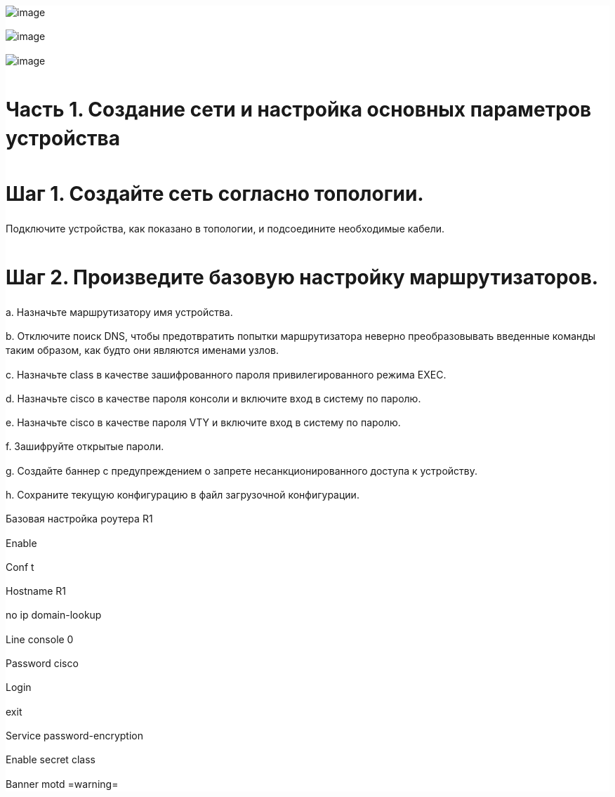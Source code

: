 ![image](https://github.com/user-attachments/assets/850616a4-e0bb-4f60-b10a-43406881c8b9)


![image](https://github.com/user-attachments/assets/a7f1d00d-9571-48f2-8221-ef040e285546)


![image](https://github.com/user-attachments/assets/253bfb0b-deb3-4f9d-9d96-b4e4f082af4f)


# Часть 1. Создание сети и настройка основных параметров устройства

# Шаг 1. Создайте сеть согласно топологии.

Подключите устройства, как показано в топологии, и подсоедините необходимые кабели.

# Шаг 2. Произведите базовую настройку маршрутизаторов.

a.	Назначьте маршрутизатору имя устройства.

b.	Отключите поиск DNS, чтобы предотвратить попытки маршрутизатора неверно преобразовывать введенные команды таким образом, как будто они являются именами узлов.

c.	Назначьте class в качестве зашифрованного пароля привилегированного режима EXEC.

d.	Назначьте cisco в качестве пароля консоли и включите вход в систему по паролю.

e.	Назначьте cisco в качестве пароля VTY и включите вход в систему по паролю.

f.	Зашифруйте открытые пароли.

g.	Создайте баннер с предупреждением о запрете несанкционированного доступа к устройству.

h.	Сохраните текущую конфигурацию в файл загрузочной конфигурации.

Базовая настройка роутера R1

Enable

Conf t

Hostname R1

no ip domain-lookup

Line console 0

Password cisco 

Login

exit

Service password-encryption

Enable secret class

Banner motd =warning=
